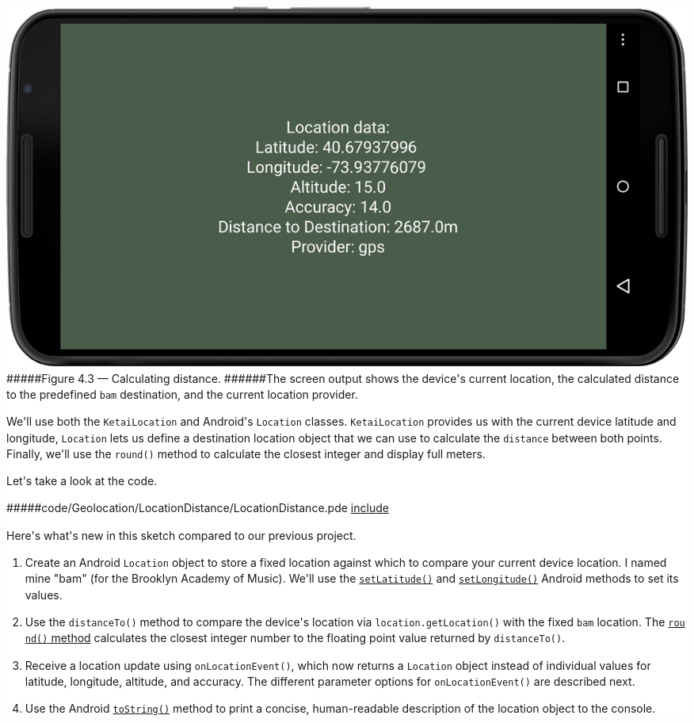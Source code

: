 ![](images/geolocation/LocationDistance-sm.png)
#####Figure 4.3 — Calculating distance.
######The screen output shows the device's current location, the calculated distance to the predefined ```bam``` destination, and the current location provider.

We'll use both the ```KetaiLocation``` and Android's ```Location``` classes. ```KetaiLocation``` provides us with the current device latitude and longitude, ```Location``` lets us define a destination location object that we can use to calculate the ```distance``` between both points. Finally, we'll use the ```round()``` method to calculate the closest integer and display full meters.

Let's take a look at the code.

#####code/Geolocation/LocationDistance/LocationDistance.pde
[include](code/geolocation/LocationDistance.pde)



Here's what's new in this sketch compared to our previous project.

1. Create an Android ```Location``` object to store a fixed location against which to compare your current device location. I named mine "bam" (for the Brooklyn Academy of Music). We'll use the [```setLatitude()```][23] and [```setLongitude()```][24] Android methods to set its values.

2. Use the ```distanceTo()``` method to compare the device's location via ```location.getLocation()``` with the fixed ```bam``` location. The [```round()``` method][25] calculates the closest integer number to the floating point value returned by ```distanceTo()```.

3. Receive a location update using ```onLocationEvent()```, which now returns a ```Location``` object instead of individual values for latitude, longitude, altitude, and accuracy. The different parameter options for ```onLocationEvent()``` are described next.

4. Use the Android [```toString()```][26] method to print a concise, human-readable description of the location object to the console.


[1]: http://en.wikipedia.org/wiki/Location-based_service
[2]: http://developer.android.com/reference/android/location/LocationManager.html
[3]: http://en.wikipedia.org/wiki/GSM_localization
[4]: http://developer.android.com/guide/topics/location/obtaining-user-location.html
[5]: http://en.wikipedia.org/wiki/Triangulation
[6]: http://en.wikipedia.org/wiki/MAC_address
[7]: http://www.nytimes.com/2012/05/23/technology/google-privacy-inquiries-get-little-cooperation.html
[8]: http://ketai.org/reference/sensors/ketailocation
[9]: http://developer.android.com/reference/android/location/Location.html
[10]: http://developer.android.com/guide/topics/security/security.html#permissions
[11]: http://www.nytimes.com/2012/04/01/us/police-tracking-of-cellphones-raises-privacy-fears.html
[12]: http://developer.android.com/guide/topics/manifest/manifest-intro.html
[13]: http://developer.android.com/reference/android/location/LocationManager.html#getProvider%28java.lang.String%29
[14]: http://developer.android.com/reference/android/location/LocationProvider.html
[15]: http://developer.android.com/reference/android/location/Location.html
[16]: http://developer.android.com/reference/android/location/Location.html#getBearing%28%29
[17]: http://developer.android.com/reference/android/location/Location.html#getSpeed%28%29
[18]: http://developer.android.com/reference/android/location/Location.html#distanceTo%28android.location.Location%29
[19]: http://developer.android.com/reference/android/location/Location.html#setLatitude%28double%29
[20]: http://developer.android.com/reference/android/location/Location.html#setLongitude%28double%29
[21]: http://en.wikipedia.org/wiki/Wikipedia:Obtaining_geographic_coordinates
[22]: http://maps.google.com
[23]: http://developer.android.com/reference/android/location/Location.html#setLatitude%28double%29
[24]: http://developer.android.com/reference/android/location/Location.html#setLongitude(double)
[25]: processing.org/reference/round_.html
[26]: http://developer.android.com/reference/android/location/Location.html#toString%28%29
[27]: http://developer.android.com/reference/android/location/Location.html#bearingTo%28android.location.Location%29
[28]: http://processing.org/reference/TWO_PI.html
[29]: http://developer.android.com/reference/android/hardware/SensorManager.html#getOrientation%28float[],%20float[]%29
[30]: http://processing.org/reference/translate_.html
[31]: http://processing.org/reference/radians_.html
[32]: http://processing.org/reference/rotate_.html
[33]: http://processing.org/reference/triangle_.html
[34]: http://developer.android.com/guide/topics/location/obtaining-user-location.html#BestPerformance
